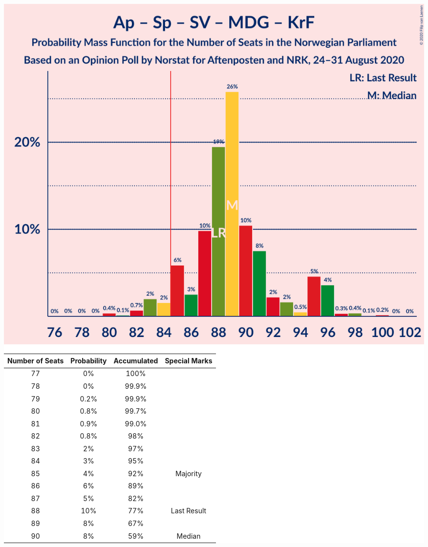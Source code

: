 ![Graph with seats probability mass function not yet produced](2020-08-31-Norstat-coalitions-seats-pmf-ap–sp–sv–mdg–krf.png "Seats Probability Mass Function")

| Number of Seats | Probability | Accumulated | Special Marks |
|:---------------:|:-----------:|:-----------:|:-------------:|
| 77 | 0% | 100% |  |
| 78 | 0% | 99.9% |  |
| 79 | 0.2% | 99.9% |  |
| 80 | 0.8% | 99.7% |  |
| 81 | 0.9% | 99.0% |  |
| 82 | 0.8% | 98% |  |
| 83 | 2% | 97% |  |
| 84 | 3% | 95% |  |
| 85 | 4% | 92% | Majority |
| 86 | 6% | 89% |  |
| 87 | 5% | 82% |  |
| 88 | 10% | 77% | Last Result |
| 89 | 8% | 67% |  |
| 90 | 8% | 59% | Median |